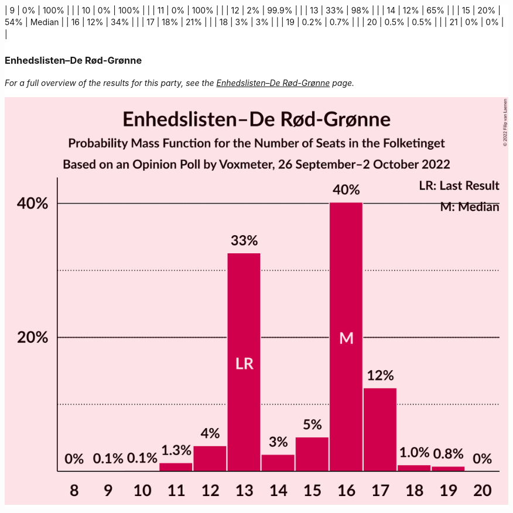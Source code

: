 | 9 | 0% | 100% |  |
| 10 | 0% | 100% |  |
| 11 | 0% | 100% |  |
| 12 | 2% | 99.9% |  |
| 13 | 33% | 98% |  |
| 14 | 12% | 65% |  |
| 15 | 20% | 54% | Median |
| 16 | 12% | 34% |  |
| 17 | 18% | 21% |  |
| 18 | 3% | 3% |  |
| 19 | 0.2% | 0.7% |  |
| 20 | 0.5% | 0.5% |  |
| 21 | 0% | 0% |  |

### Enhedslisten–De Rød-Grønne

*For a full overview of the results for this party, see the [Enhedslisten–De Rød-Grønne](party-enhedslisten–derød-grønne.html) page.*

![Graph with seats probability mass function not yet produced](2022-10-02-Voxmeter-seats-pmf-enhedslisten–derød-grønne.png "Seats Probability Mass Function")